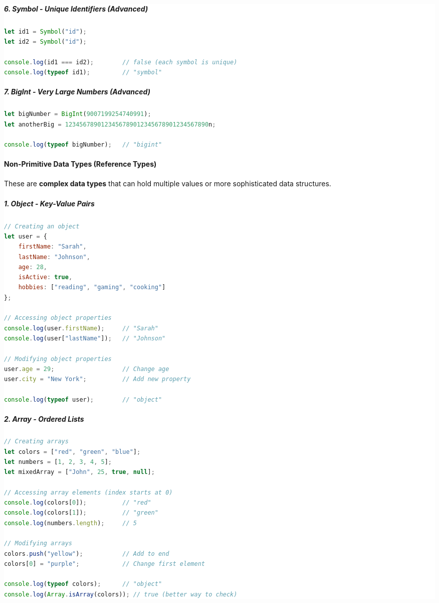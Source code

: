 ##### 6. Symbol - Unique Identifiers (Advanced)
```javascript
let id1 = Symbol("id");
let id2 = Symbol("id");

console.log(id1 === id2);        // false (each symbol is unique)
console.log(typeof id1);         // "symbol"
```

##### 7. BigInt - Very Large Numbers (Advanced)
```javascript
let bigNumber = BigInt(9007199254740991);
let anotherBig = 1234567890123456789012345678901234567890n;

console.log(typeof bigNumber);   // "bigint"
```

#### Non-Primitive Data Types (Reference Types)

These are **complex data types** that can hold multiple values or more sophisticated data structures.

##### 1. Object - Key-Value Pairs
```javascript
// Creating an object
let user = {
    firstName: "Sarah",
    lastName: "Johnson", 
    age: 28,
    isActive: true,
    hobbies: ["reading", "gaming", "cooking"]
};

// Accessing object properties
console.log(user.firstName);     // "Sarah"
console.log(user["lastName"]);   // "Johnson"

// Modifying object properties
user.age = 29;                   // Change age
user.city = "New York";          // Add new property

console.log(typeof user);        // "object"
```

##### 2. Array - Ordered Lists
```javascript
// Creating arrays
let colors = ["red", "green", "blue"];
let numbers = [1, 2, 3, 4, 5];
let mixedArray = ["John", 25, true, null];

// Accessing array elements (index starts at 0)
console.log(colors[0]);          // "red"
console.log(colors[1]);          // "green"
console.log(numbers.length);     // 5

// Modifying arrays
colors.push("yellow");           // Add to end
colors[0] = "purple";            // Change first element

console.log(typeof colors);      // "object"
console.log(Array.isArray(colors)); // true (better way to check)
```
